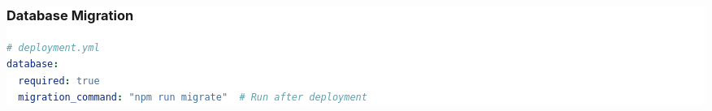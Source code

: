 ### Database Migration
```yaml
# deployment.yml
database:
  required: true
  migration_command: "npm run migrate"  # Run after deployment
```